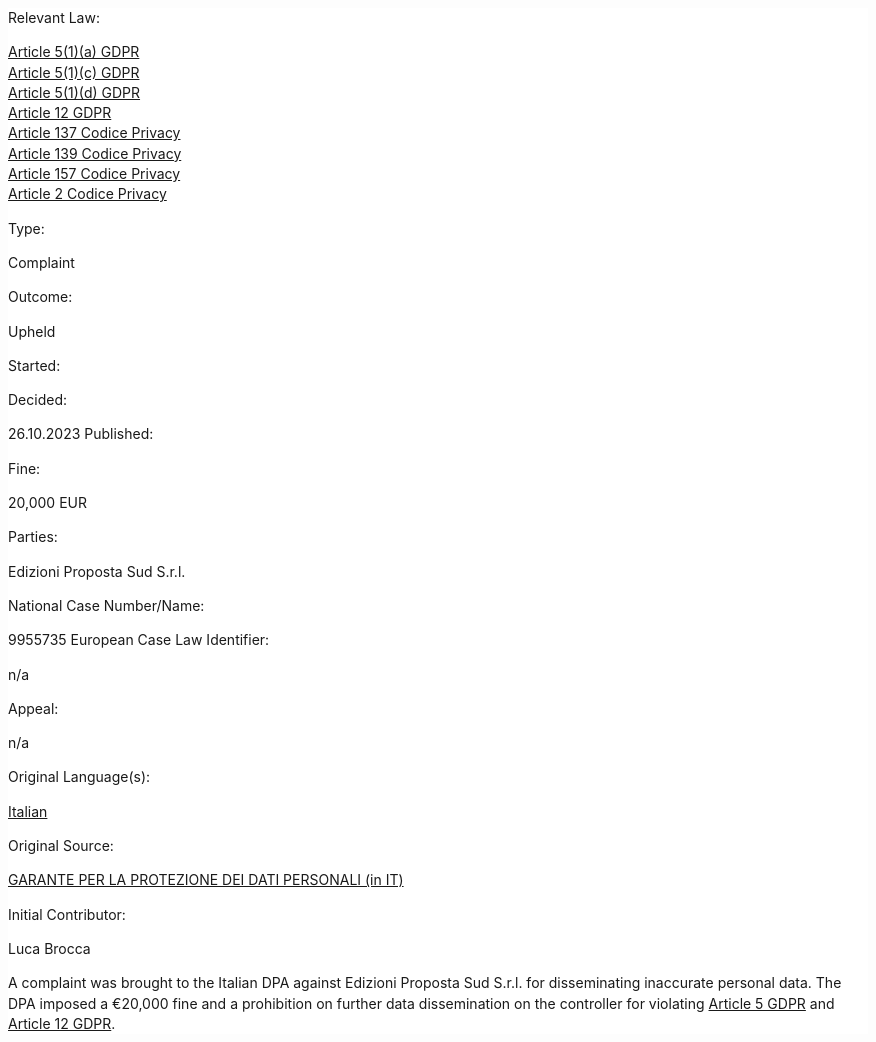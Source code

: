 Relevant Law:

[Article 5(1)(a) GDPR](/index.php?title=Article_5_GDPR#1a "Article 5 GDPR")  
[Article 5(1)(c) GDPR](/index.php?title=Article_5_GDPR#1c "Article 5 GDPR")  
[Article 5(1)(d) GDPR](/index.php?title=Article_5_GDPR#1d "Article 5 GDPR")  
[Article 12 GDPR](/index.php?title=Article_12_GDPR "Article 12 GDPR")  
[Article 137 Codice Privacy](https://www.garanteprivacy.it/web/guest/home/docweb/-/docweb-display/docweb/9042678)  
[Article 139 Codice Privacy](https://www.garanteprivacy.it/web/guest/home/docweb/-/docweb-display/docweb/9042678)  
[Article 157 Codice Privacy](https://www.garanteprivacy.it/web/guest/home/docweb/-/docweb-display/docweb/9042678)  
[Article 2 Codice Privacy](https://www.garanteprivacy.it/web/guest/home/docweb/-/docweb-display/docweb/9042678)

Type:

Complaint

Outcome:

Upheld

Started:

Decided:

26.10.2023 Published:

Fine:

20,000 EUR

Parties:

Edizioni Proposta Sud S.r.l.

National Case Number/Name:

9955735 European Case Law Identifier:

n/a

Appeal:

n/a

Original Language(s):

[Italian](/index.php?title=Category:Italian "Category:Italian")

Original Source:

[GARANTE PER LA PROTEZIONE DEI DATI PERSONALI (in IT)](https://www.garanteprivacy.it/web/guest/home/docweb/-/docweb-display/docweb/9955735)

Initial Contributor:

Luca Brocca

A complaint was brought to the Italian DPA against Edizioni Proposta Sud S.r.l. for disseminating inaccurate personal data. The DPA imposed a €20,000 fine and a prohibition on further data dissemination on the controller for violating [Article 5 GDPR](/index.php?title=Article_5_GDPR "Article 5 GDPR") and [Article 12 GDPR](/index.php?title=Article_12_GDPR "Article 12 GDPR").
